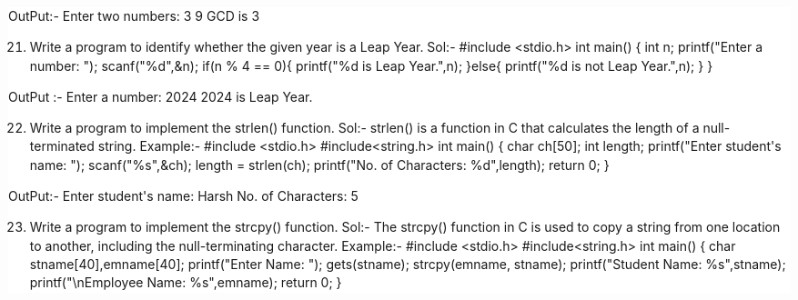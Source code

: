 OutPut:- 	Enter two numbers: 3 9
GCD is 3




21. Write a program to identify whether the given year is a Leap Year.
Sol:-
#include <stdio.h>
int main()
{
    int n;
    printf("Enter a number: ");
    scanf("%d",&n);
    if(n % 4 == 0){
        printf("%d is Leap Year.",n);
    }else{
        printf("%d is not Leap Year.",n);
    }
}

OutPut :- 	Enter a number: 2024
2024 is Leap Year.




22. Write a program to implement the strlen() function.
Sol:- strlen() is a function in C that calculates the length of a null-terminated string.
Example:-
#include <stdio.h>
#include<string.h>
int main() {
    char ch[50];
	int length;
	printf("Enter student's name: ");
	scanf("%s",&ch);
	length = strlen(ch);
	printf("No. of Characters: %d",length);
	return 0;
}

OutPut:- 	Enter student's name: Harsh
No. of Characters: 5



23. Write a program to implement the strcpy() function.
Sol:- The strcpy() function in C is used to copy a string from one location to another, including the null-terminating character.
Example:-
#include <stdio.h>
#include<string.h>
int main() {
    char stname[40],emname[40];
	printf("Enter Name: ");
	gets(stname);
	strcpy(emname, stname);
	printf("Student Name: %s",stname);
	printf("\nEmployee Name: %s",emname);
	return 0;
}
